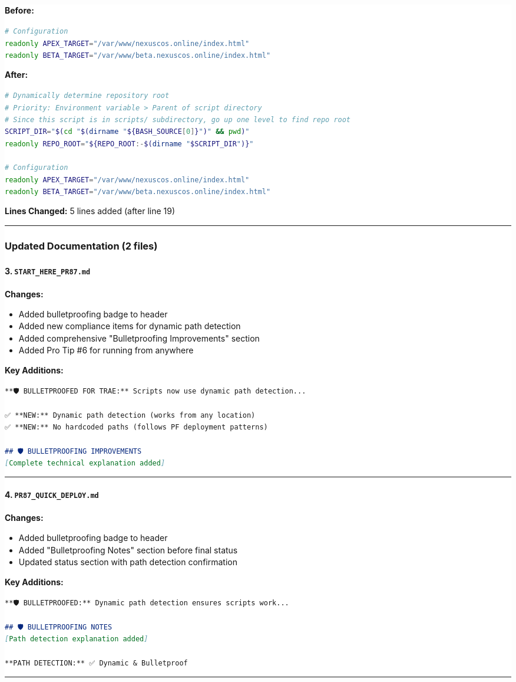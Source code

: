 **Before:**
```bash
# Configuration
readonly APEX_TARGET="/var/www/nexuscos.online/index.html"
readonly BETA_TARGET="/var/www/beta.nexuscos.online/index.html"
```

**After:**
```bash
# Dynamically determine repository root
# Priority: Environment variable > Parent of script directory
# Since this script is in scripts/ subdirectory, go up one level to find repo root
SCRIPT_DIR="$(cd "$(dirname "${BASH_SOURCE[0]}")" && pwd)"
readonly REPO_ROOT="${REPO_ROOT:-$(dirname "$SCRIPT_DIR")}"

# Configuration
readonly APEX_TARGET="/var/www/nexuscos.online/index.html"
readonly BETA_TARGET="/var/www/beta.nexuscos.online/index.html"
```

**Lines Changed:** 5 lines added (after line 19)

---

### Updated Documentation (2 files)

#### 3. `START_HERE_PR87.md`

**Changes:**
- Added bulletproofing badge to header
- Added new compliance items for dynamic path detection
- Added comprehensive "Bulletproofing Improvements" section
- Added Pro Tip #6 for running from anywhere

**Key Additions:**
```markdown
**🛡️ BULLETPROOFED FOR TRAE:** Scripts now use dynamic path detection...

✅ **NEW:** Dynamic path detection (works from any location)  
✅ **NEW:** No hardcoded paths (follows PF deployment patterns)

## 🛡️ BULLETPROOFING IMPROVEMENTS
[Complete technical explanation added]
```

---

#### 4. `PR87_QUICK_DEPLOY.md`

**Changes:**
- Added bulletproofing badge to header
- Added "Bulletproofing Notes" section before final status
- Updated status section with path detection confirmation

**Key Additions:**
```markdown
**🛡️ BULLETPROOFED:** Dynamic path detection ensures scripts work...

## 🛡️ BULLETPROOFING NOTES
[Path detection explanation added]

**PATH DETECTION:** ✅ Dynamic & Bulletproof
```

---